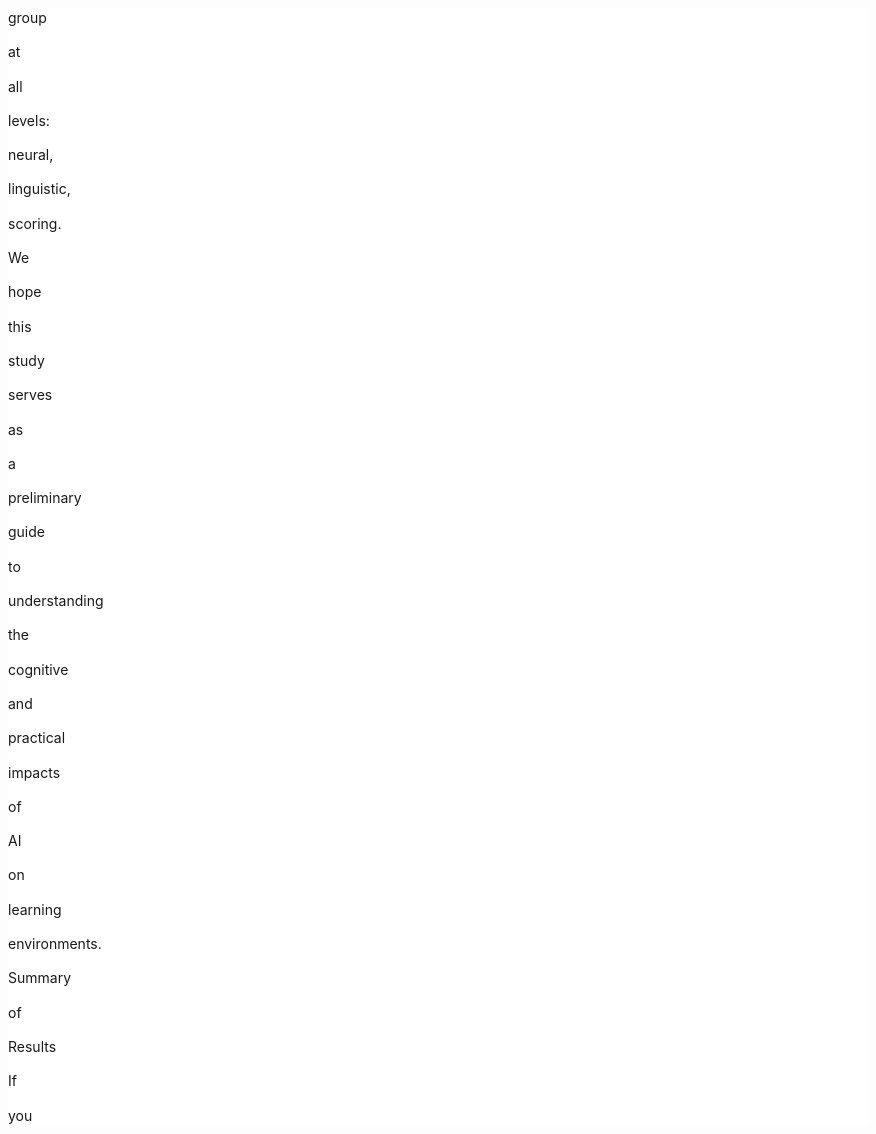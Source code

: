 group

at

all

levels:

neural,

linguistic,

scoring.

We

hope

this

study

serves

as

a

preliminary

guide

to

understanding

the

cognitive

and

practical

impacts

of

AI

on

learning

environments.

Summary

of

Results

If

you
